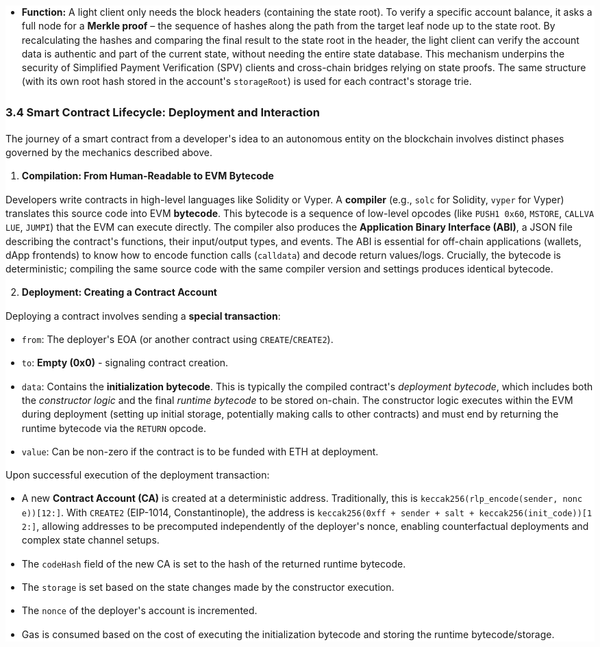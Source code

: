 *   **Function:** A light client only needs the block headers (containing the state root). To verify a specific account balance, it asks a full node for a **Merkle proof** – the sequence of hashes along the path from the target leaf node up to the state root. By recalculating the hashes and comparing the final result to the state root in the header, the light client can verify the account data is authentic and part of the current state, without needing the entire state database. This mechanism underpins the security of Simplified Payment Verification (SPV) clients and cross-chain bridges relying on state proofs. The same structure (with its own root hash stored in the account's `storageRoot`) is used for each contract's storage trie.

### 3.4 Smart Contract Lifecycle: Deployment and Interaction

The journey of a smart contract from a developer's idea to an autonomous entity on the blockchain involves distinct phases governed by the mechanics described above.

1.  **Compilation: From Human-Readable to EVM Bytecode**

Developers write contracts in high-level languages like Solidity or Vyper. A **compiler** (e.g., `solc` for Solidity, `vyper` for Vyper) translates this source code into EVM **bytecode**. This bytecode is a sequence of low-level opcodes (like `PUSH1 0x60`, `MSTORE`, `CALLVALUE`, `JUMPI`) that the EVM can execute directly. The compiler also produces the **Application Binary Interface (ABI)**, a JSON file describing the contract's functions, their input/output types, and events. The ABI is essential for off-chain applications (wallets, dApp frontends) to know how to encode function calls (`calldata`) and decode return values/logs. Crucially, the bytecode is deterministic; compiling the same source code with the same compiler version and settings produces identical bytecode.

2.  **Deployment: Creating a Contract Account**

Deploying a contract involves sending a **special transaction**:

*   `from`: The deployer's EOA (or another contract using `CREATE`/`CREATE2`).

*   `to`: **Empty (0x0)** - signaling contract creation.

*   `data`: Contains the **initialization bytecode**. This is typically the compiled contract's *deployment bytecode*, which includes both the *constructor logic* and the final *runtime bytecode* to be stored on-chain. The constructor logic executes within the EVM during deployment (setting up initial storage, potentially making calls to other contracts) and must end by returning the runtime bytecode via the `RETURN` opcode.

*   `value`: Can be non-zero if the contract is to be funded with ETH at deployment.

Upon successful execution of the deployment transaction:

*   A new **Contract Account (CA)** is created at a deterministic address. Traditionally, this is `keccak256(rlp_encode(sender, nonce))[12:]`. With `CREATE2` (EIP-1014, Constantinople), the address is `keccak256(0xff + sender + salt + keccak256(init_code))[12:]`, allowing addresses to be precomputed independently of the deployer's nonce, enabling counterfactual deployments and complex state channel setups.

*   The `codeHash` field of the new CA is set to the hash of the returned runtime bytecode.

*   The `storage` is set based on the state changes made by the constructor execution.

*   The `nonce` of the deployer's account is incremented.

*   Gas is consumed based on the cost of executing the initialization bytecode and storing the runtime bytecode/storage.
